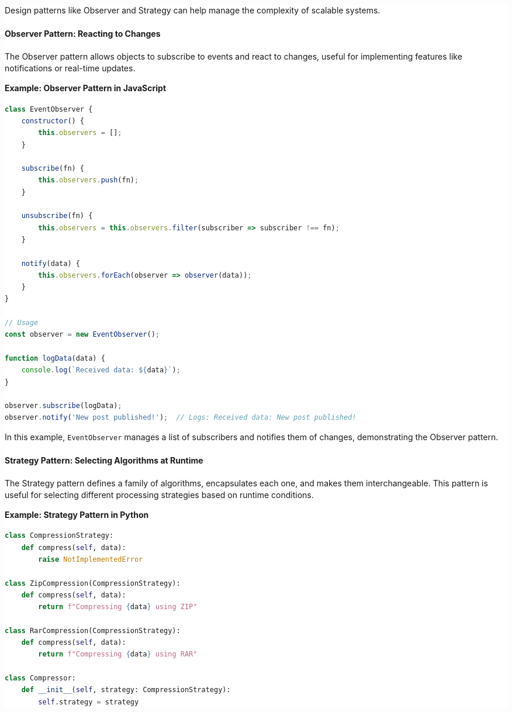 Design patterns like Observer and Strategy can help manage the complexity of scalable systems.

#### Observer Pattern: Reacting to Changes

The Observer pattern allows objects to subscribe to events and react to changes, useful for implementing features like notifications or real-time updates.

**Example: Observer Pattern in JavaScript**

```javascript
class EventObserver {
    constructor() {
        this.observers = [];
    }

    subscribe(fn) {
        this.observers.push(fn);
    }

    unsubscribe(fn) {
        this.observers = this.observers.filter(subscriber => subscriber !== fn);
    }

    notify(data) {
        this.observers.forEach(observer => observer(data));
    }
}

// Usage
const observer = new EventObserver();

function logData(data) {
    console.log(`Received data: ${data}`);
}

observer.subscribe(logData);
observer.notify('New post published!');  // Logs: Received data: New post published!
```

In this example, `EventObserver` manages a list of subscribers and notifies them of changes, demonstrating the Observer pattern.

#### Strategy Pattern: Selecting Algorithms at Runtime

The Strategy pattern defines a family of algorithms, encapsulates each one, and makes them interchangeable. This pattern is useful for selecting different processing strategies based on runtime conditions.

**Example: Strategy Pattern in Python**

```python
class CompressionStrategy:
    def compress(self, data):
        raise NotImplementedError

class ZipCompression(CompressionStrategy):
    def compress(self, data):
        return f"Compressing {data} using ZIP"

class RarCompression(CompressionStrategy):
    def compress(self, data):
        return f"Compressing {data} using RAR"

class Compressor:
    def __init__(self, strategy: CompressionStrategy):
        self.strategy = strategy

```